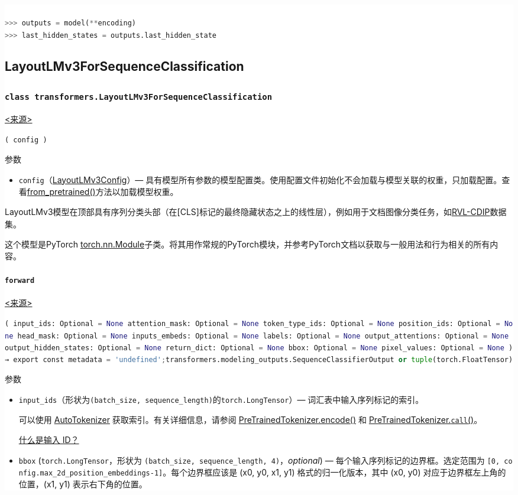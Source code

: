 ```py

>>> outputs = model(**encoding)
>>> last_hidden_states = outputs.last_hidden_state
```

## LayoutLMv3ForSequenceClassification

### `class transformers.LayoutLMv3ForSequenceClassification`

[<来源>](https://github.com/huggingface/transformers/blob/v4.37.2/src/transformers/models/layoutlmv3/modeling_layoutlmv3.py#L1259)

```py
( config )
```

参数

+   `config`（[LayoutLMv3Config](/docs/transformers/v4.37.2/en/model_doc/layoutlmv3#transformers.LayoutLMv3Config)）— 具有模型所有参数的模型配置类。使用配置文件初始化不会加载与模型关联的权重，只加载配置。查看[from_pretrained()](/docs/transformers/v4.37.2/en/main_classes/model#transformers.PreTrainedModel.from_pretrained)方法以加载模型权重。

LayoutLMv3模型在顶部具有序列分类头部（在[CLS]标记的最终隐藏状态之上的线性层），例如用于文档图像分类任务，如[RVL-CDIP](https://www.cs.cmu.edu/~aharley/rvl-cdip/)数据集。

这个模型是PyTorch [torch.nn.Module](https://pytorch.org/docs/stable/nn.html#torch.nn.Module)子类。将其用作常规的PyTorch模块，并参考PyTorch文档以获取与一般用法和行为相关的所有内容。

#### `forward`

[<来源>](https://github.com/huggingface/transformers/blob/v4.37.2/src/transformers/models/layoutlmv3/modeling_layoutlmv3.py#L1277)

```py
( input_ids: Optional = None attention_mask: Optional = None token_type_ids: Optional = None position_ids: Optional = None head_mask: Optional = None inputs_embeds: Optional = None labels: Optional = None output_attentions: Optional = None output_hidden_states: Optional = None return_dict: Optional = None bbox: Optional = None pixel_values: Optional = None ) → export const metadata = 'undefined';transformers.modeling_outputs.SequenceClassifierOutput or tuple(torch.FloatTensor)
```

参数

+   `input_ids`（形状为`(batch_size, sequence_length)`的`torch.LongTensor`）— 词汇表中输入序列标记的索引。

    可以使用 [AutoTokenizer](/docs/transformers/v4.37.2/en/model_doc/auto#transformers.AutoTokenizer) 获取索引。有关详细信息，请参阅 [PreTrainedTokenizer.encode()](/docs/transformers/v4.37.2/en/internal/tokenization_utils#transformers.PreTrainedTokenizerBase.encode) 和 [PreTrainedTokenizer.`call`()](/docs/transformers/v4.37.2/en/internal/tokenization_utils#transformers.PreTrainedTokenizerBase.__call__)。

    [什么是输入 ID？](../glossary#input-ids)

+   `bbox` (`torch.LongTensor`，形状为 `(batch_size, sequence_length, 4)`，*optional*) — 每个输入序列标记的边界框。选定范围为 `[0, config.max_2d_position_embeddings-1]`。每个边界框应该是 (x0, y0, x1, y1) 格式的归一化版本，其中 (x0, y0) 对应于边界框左上角的位置，(x1, y1) 表示右下角的位置。

